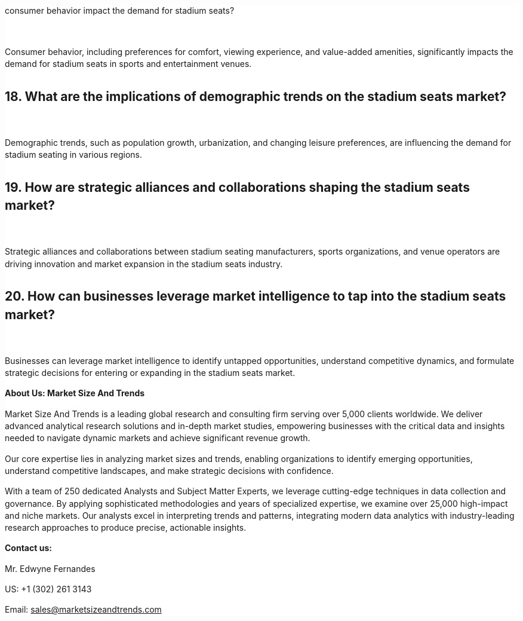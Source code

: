 consumer behavior impact the demand for stadium seats?</h2><p>&nbsp;</p><p>Consumer behavior, including preferences for comfort, viewing experience, and value-added amenities, significantly impacts the demand for stadium seats in sports and entertainment venues.</p><h2>18. What are the implications of demographic trends on the stadium seats market?</h2><p>&nbsp;</p><p>Demographic trends, such as population growth, urbanization, and changing leisure preferences, are influencing the demand for stadium seating in various regions.</p><h2>19. How are strategic alliances and collaborations shaping the stadium seats market?</h2><p>&nbsp;</p><p>Strategic alliances and collaborations between stadium seating manufacturers, sports organizations, and venue operators are driving innovation and market expansion in the stadium seats industry.</p><h2>20. How can businesses leverage market intelligence to tap into the stadium seats market?</h2><p>&nbsp;</p><p>Businesses can leverage market intelligence to identify untapped opportunities, understand competitive dynamics, and formulate strategic decisions for entering or expanding in the stadium seats market.</p></body></html></p><p><strong>About Us:&nbsp;Market Size And Trends</strong></p><p>Market Size And Trends&nbsp;is a leading global research and consulting firm serving over 5,000 clients worldwide. We deliver advanced analytical research solutions and in-depth market studies, empowering businesses with the critical data and insights needed to navigate dynamic markets and achieve significant revenue growth.</p><p>Our core expertise lies in analyzing market sizes and trends, enabling organizations to identify emerging opportunities, understand competitive landscapes, and make strategic decisions with confidence.</p><p>With a team of 250 dedicated Analysts and Subject Matter Experts, we leverage cutting-edge techniques in data collection and governance. By applying sophisticated methodologies and years of specialized expertise, we examine over 25,000 high-impact and niche markets. Our analysts excel in interpreting trends and patterns, integrating modern data analytics with industry-leading research approaches to produce precise, actionable insights.</p><p><strong>Contact us:</strong></p><p>Mr. Edwyne Fernandes</p><p>US: +1 (302) 261 3143</p><p>Email: <a href="mailto:sales@marketsizeandtrends.com">sales@marketsizeandtrends.com</a>&nbsp;</p>
